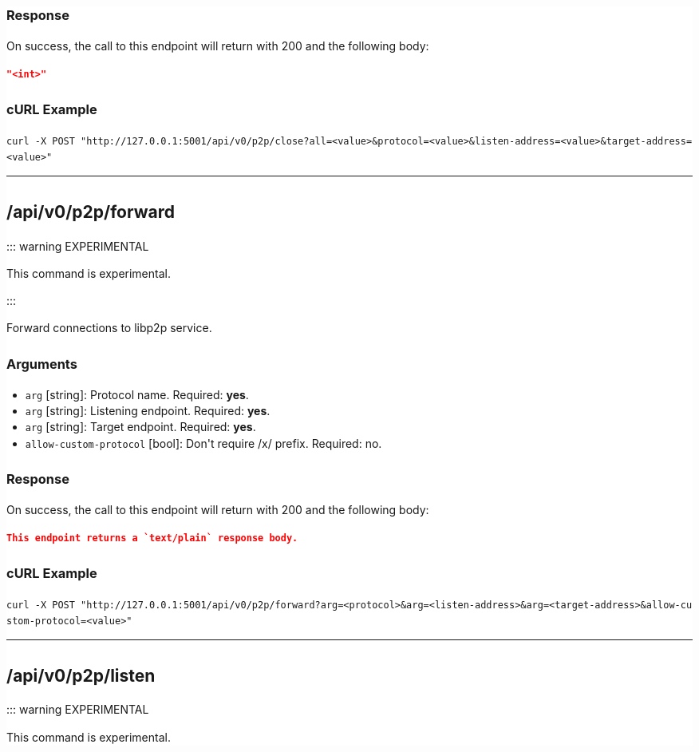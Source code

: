 
### Response

On success, the call to this endpoint will return with 200 and the following body:

```json
"<int>"

```

### cURL Example

`curl -X POST "http://127.0.0.1:5001/api/v0/p2p/close?all=<value>&protocol=<value>&listen-address=<value>&target-address=<value>"`

---


## /api/v0/p2p/forward

::: warning EXPERIMENTAL

This command is experimental.

:::

Forward connections to libp2p service.

### Arguments

- `arg` [string]: Protocol name. Required: **yes**.
- `arg` [string]: Listening endpoint. Required: **yes**.
- `arg` [string]: Target endpoint. Required: **yes**.
- `allow-custom-protocol` [bool]: Don&#39;t require /x/ prefix. Required: no.


### Response

On success, the call to this endpoint will return with 200 and the following body:

```json
This endpoint returns a `text/plain` response body.
```

### cURL Example

`curl -X POST "http://127.0.0.1:5001/api/v0/p2p/forward?arg=<protocol>&arg=<listen-address>&arg=<target-address>&allow-custom-protocol=<value>"`

---


## /api/v0/p2p/listen

::: warning EXPERIMENTAL

This command is experimental.
